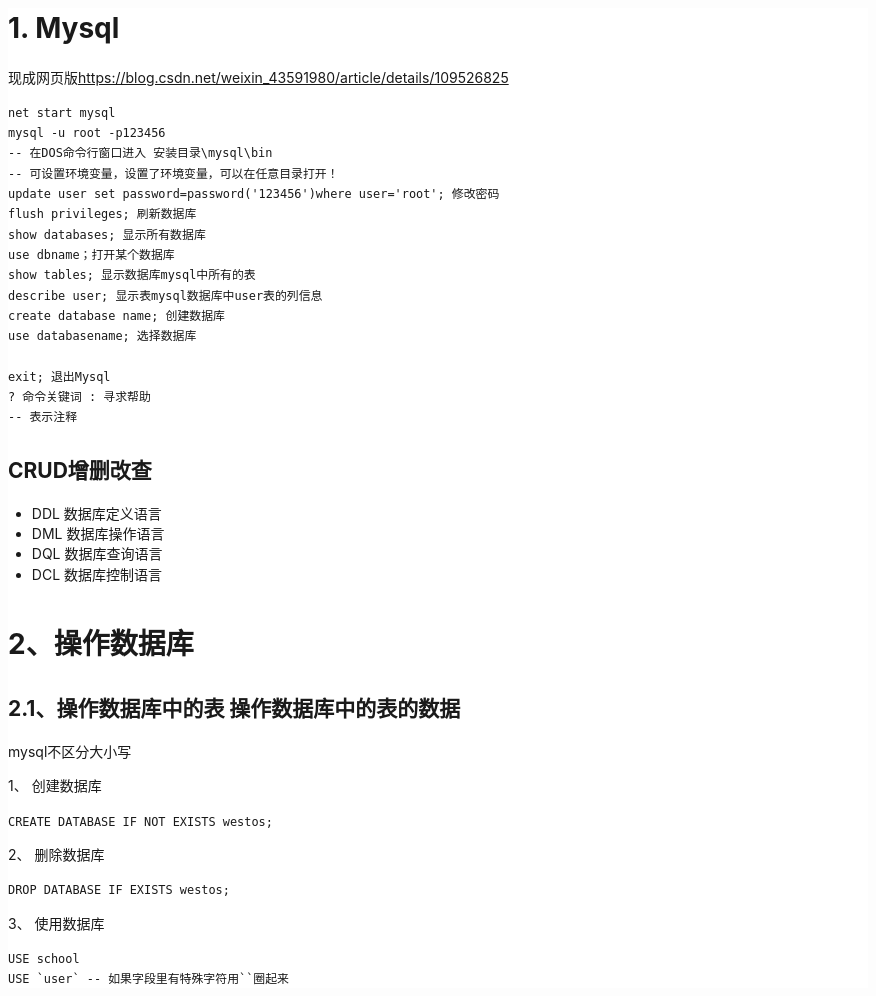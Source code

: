 #                                                     1. Mysql

现成网页版<https://blog.csdn.net/weixin_43591980/article/details/109526825>

```mysql
net start mysql
mysql -u root -p123456
-- 在DOS命令行窗口进入 安装目录\mysql\bin
-- 可设置环境变量，设置了环境变量，可以在任意目录打开！
update user set password=password('123456')where user='root'; 修改密码
flush privileges; 刷新数据库
show databases; 显示所有数据库
use dbname；打开某个数据库
show tables; 显示数据库mysql中所有的表
describe user; 显示表mysql数据库中user表的列信息
create database name; 创建数据库
use databasename; 选择数据库

exit; 退出Mysql
? 命令关键词 : 寻求帮助
-- 表示注释

```

## CRUD增删改查

* DDL 数据库定义语言
* DML 数据库操作语言
* DQL 数据库查询语言
* DCL 数据库控制语言

# 2、操作数据库

## 2.1、操作数据库中的表 操作数据库中的表的数据

mysql不区分大小写

1、 创建数据库

```mysql
CREATE DATABASE IF NOT EXISTS westos;
```

2、 删除数据库

```mysql
DROP DATABASE IF EXISTS westos;
```

3、 使用数据库

```mysql
USE school
USE `user` -- 如果字段里有特殊字符用``圈起来
```

